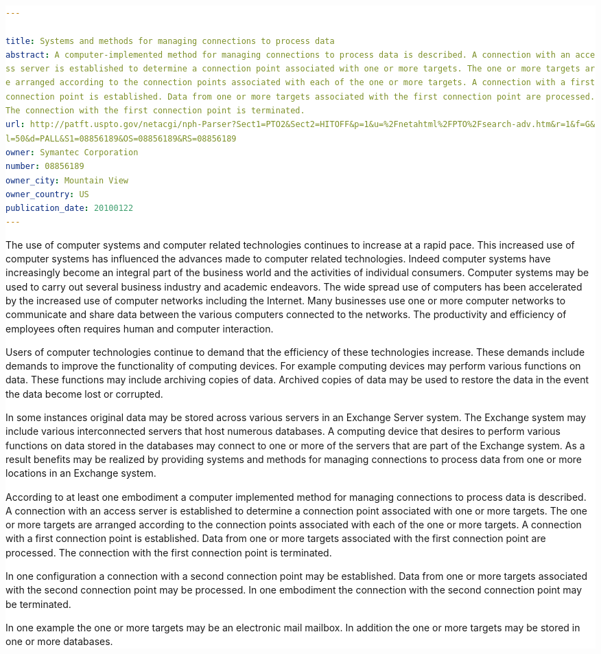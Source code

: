 ```yaml
---

title: Systems and methods for managing connections to process data
abstract: A computer-implemented method for managing connections to process data is described. A connection with an access server is established to determine a connection point associated with one or more targets. The one or more targets are arranged according to the connection points associated with each of the one or more targets. A connection with a first connection point is established. Data from one or more targets associated with the first connection point are processed. The connection with the first connection point is terminated.
url: http://patft.uspto.gov/netacgi/nph-Parser?Sect1=PTO2&Sect2=HITOFF&p=1&u=%2Fnetahtml%2FPTO%2Fsearch-adv.htm&r=1&f=G&l=50&d=PALL&S1=08856189&OS=08856189&RS=08856189
owner: Symantec Corporation
number: 08856189
owner_city: Mountain View
owner_country: US
publication_date: 20100122
---
```

The use of computer systems and computer related technologies continues to increase at a rapid pace. This increased use of computer systems has influenced the advances made to computer related technologies. Indeed computer systems have increasingly become an integral part of the business world and the activities of individual consumers. Computer systems may be used to carry out several business industry and academic endeavors. The wide spread use of computers has been accelerated by the increased use of computer networks including the Internet. Many businesses use one or more computer networks to communicate and share data between the various computers connected to the networks. The productivity and efficiency of employees often requires human and computer interaction.

Users of computer technologies continue to demand that the efficiency of these technologies increase. These demands include demands to improve the functionality of computing devices. For example computing devices may perform various functions on data. These functions may include archiving copies of data. Archived copies of data may be used to restore the data in the event the data become lost or corrupted.

In some instances original data may be stored across various servers in an Exchange Server system. The Exchange system may include various interconnected servers that host numerous databases. A computing device that desires to perform various functions on data stored in the databases may connect to one or more of the servers that are part of the Exchange system. As a result benefits may be realized by providing systems and methods for managing connections to process data from one or more locations in an Exchange system.

According to at least one embodiment a computer implemented method for managing connections to process data is described. A connection with an access server is established to determine a connection point associated with one or more targets. The one or more targets are arranged according to the connection points associated with each of the one or more targets. A connection with a first connection point is established. Data from one or more targets associated with the first connection point are processed. The connection with the first connection point is terminated.

In one configuration a connection with a second connection point may be established. Data from one or more targets associated with the second connection point may be processed. In one embodiment the connection with the second connection point may be terminated.

In one example the one or more targets may be an electronic mail mailbox. In addition the one or more targets may be stored in one or more databases.
